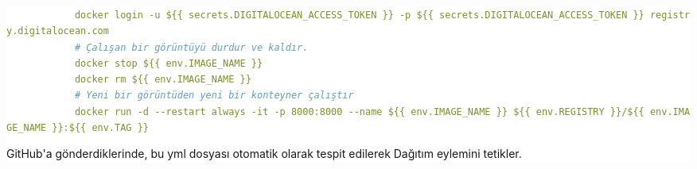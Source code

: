 ```yml
            docker login -u ${{ secrets.DIGITALOCEAN_ACCESS_TOKEN }} -p ${{ secrets.DIGITALOCEAN_ACCESS_TOKEN }} registry.digitalocean.com
            # Çalışan bir görüntüyü durdur ve kaldır.
            docker stop ${{ env.IMAGE_NAME }}
            docker rm ${{ env.IMAGE_NAME }}
            # Yeni bir görüntüden yeni bir konteyner çalıştır
            docker run -d --restart always -it -p 8000:8000 --name ${{ env.IMAGE_NAME }} ${{ env.REGISTRY }}/${{ env.IMAGE_NAME }}:${{ env.TAG }}
```

GitHub'a gönderdiklerinde, bu yml dosyası otomatik olarak tespit edilerek Dağıtım eylemini tetikler.